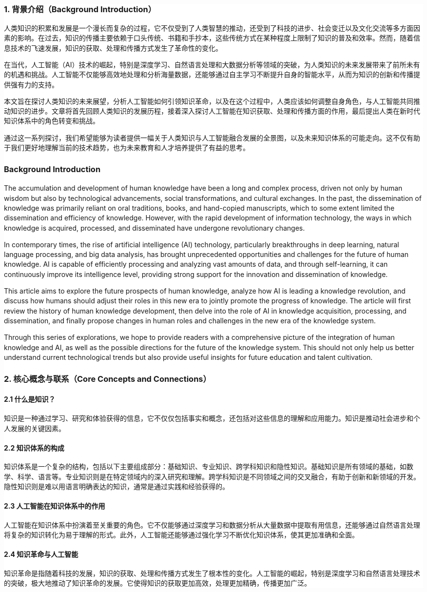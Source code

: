                  

### 1. 背景介绍（Background Introduction）

人类知识的积累和发展是一个漫长而复杂的过程，它不仅受到了人类智慧的推动，还受到了科技的进步、社会变迁以及文化交流等多方面因素的影响。在过去，知识的传播主要依赖于口头传统、书籍和手抄本，这些传统方式在某种程度上限制了知识的普及和效率。然而，随着信息技术的飞速发展，知识的获取、处理和传播方式发生了革命性的变化。

在当代，人工智能（AI）技术的崛起，特别是深度学习、自然语言处理和大数据分析等领域的突破，为人类知识的未来发展带来了前所未有的机遇和挑战。人工智能不仅能够高效地处理和分析海量数据，还能够通过自主学习不断提升自身的智能水平，从而为知识的创新和传播提供强有力的支持。

本文旨在探讨人类知识的未来展望，分析人工智能如何引领知识革命，以及在这个过程中，人类应该如何调整自身角色，与人工智能共同推动知识的进步。文章将首先回顾人类知识的发展历程，接着深入探讨人工智能在知识获取、处理和传播方面的作用，最后提出人类在新时代知识体系中的角色转变和挑战。

通过这一系列探讨，我们希望能够为读者提供一幅关于人类知识与人工智能融合发展的全景图，以及未来知识体系的可能走向。这不仅有助于我们更好地理解当前的技术趋势，也为未来教育和人才培养提供了有益的思考。

### Background Introduction

The accumulation and development of human knowledge have been a long and complex process, driven not only by human wisdom but also by technological advancements, social transformations, and cultural exchanges. In the past, the dissemination of knowledge was primarily reliant on oral traditions, books, and hand-copied manuscripts, which to some extent limited the dissemination and efficiency of knowledge. However, with the rapid development of information technology, the ways in which knowledge is acquired, processed, and disseminated have undergone revolutionary changes.

In contemporary times, the rise of artificial intelligence (AI) technology, particularly breakthroughs in deep learning, natural language processing, and big data analysis, has brought unprecedented opportunities and challenges for the future of human knowledge. AI is capable of efficiently processing and analyzing vast amounts of data, and through self-learning, it can continuously improve its intelligence level, providing strong support for the innovation and dissemination of knowledge.

This article aims to explore the future prospects of human knowledge, analyze how AI is leading a knowledge revolution, and discuss how humans should adjust their roles in this new era to jointly promote the progress of knowledge. The article will first review the history of human knowledge development, then delve into the role of AI in knowledge acquisition, processing, and dissemination, and finally propose changes in human roles and challenges in the new era of the knowledge system.

Through this series of explorations, we hope to provide readers with a comprehensive picture of the integration of human knowledge and AI, as well as the possible directions for the future of the knowledge system. This should not only help us better understand current technological trends but also provide useful insights for future education and talent cultivation.

### 2. 核心概念与联系（Core Concepts and Connections）

#### 2.1 什么是知识？
知识是一种通过学习、研究和体验获得的信息，它不仅仅包括事实和概念，还包括对这些信息的理解和应用能力。知识是推动社会进步和个人发展的关键因素。

#### 2.2 知识体系的构成
知识体系是一个复杂的结构，包括以下主要组成部分：基础知识、专业知识、跨学科知识和隐性知识。基础知识是所有领域的基础，如数学、科学、语言等。专业知识则是在特定领域内的深入研究和理解。跨学科知识是不同领域之间的交叉融合，有助于创新和新领域的开发。隐性知识则是难以用语言明确表达的知识，通常是通过实践和经验获得的。

#### 2.3 人工智能在知识体系中的作用
人工智能在知识体系中扮演着至关重要的角色。它不仅能够通过深度学习和数据分析从大量数据中提取有用信息，还能够通过自然语言处理将复杂的知识转化为易于理解的形式。此外，人工智能还能够通过强化学习不断优化知识体系，使其更加准确和全面。

#### 2.4 知识革命与人工智能
知识革命是指随着科技的发展，知识的获取、处理和传播方式发生了根本性的变化。人工智能的崛起，特别是深度学习和自然语言处理技术的突破，极大地推动了知识革命的发展。它使得知识的获取更加高效，处理更加精确，传播更加广泛。

